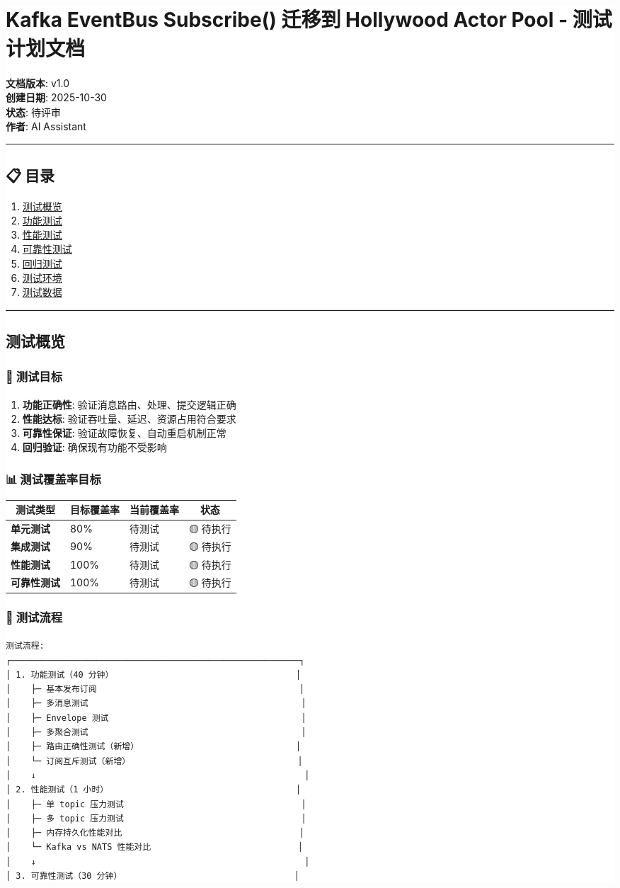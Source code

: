 # Kafka EventBus Subscribe() 迁移到 Hollywood Actor Pool - 测试计划文档

**文档版本**: v1.0  
**创建日期**: 2025-10-30  
**状态**: 待评审  
**作者**: AI Assistant  

---

## 📋 目录

1. [测试概览](#测试概览)
2. [功能测试](#功能测试)
3. [性能测试](#性能测试)
4. [可靠性测试](#可靠性测试)
5. [回归测试](#回归测试)
6. [测试环境](#测试环境)
7. [测试数据](#测试数据)

---

## 测试概览

### 🎯 **测试目标**

1. **功能正确性**: 验证消息路由、处理、提交逻辑正确
2. **性能达标**: 验证吞吐量、延迟、资源占用符合要求
3. **可靠性保证**: 验证故障恢复、自动重启机制正常
4. **回归验证**: 确保现有功能不受影响

### 📊 **测试覆盖率目标**

| 测试类型 | 目标覆盖率 | 当前覆盖率 | 状态 |
|---------|-----------|-----------|------|
| **单元测试** | 80% | 待测试 | 🟡 待执行 |
| **集成测试** | 90% | 待测试 | 🟡 待执行 |
| **性能测试** | 100% | 待测试 | 🟡 待执行 |
| **可靠性测试** | 100% | 待测试 | 🟡 待执行 |

### 🔄 **测试流程**

```
测试流程:
┌─────────────────────────────────────────────────────────┐
│ 1. 功能测试（40 分钟）                                    │
│    ├─ 基本发布订阅                                        │
│    ├─ 多消息测试                                          │
│    ├─ Envelope 测试                                      │
│    ├─ 多聚合测试                                          │
│    ├─ 路由正确性测试（新增）                               │
│    └─ 订阅互斥测试（新增）                                 │
│    ↓                                                     │
│ 2. 性能测试（1 小时）                                     │
│    ├─ 单 topic 压力测试                                   │
│    ├─ 多 topic 压力测试                                   │
│    ├─ 内存持久化性能对比                                   │
│    └─ Kafka vs NATS 性能对比                             │
│    ↓                                                     │
│ 3. 可靠性测试（30 分钟）                                  │
```